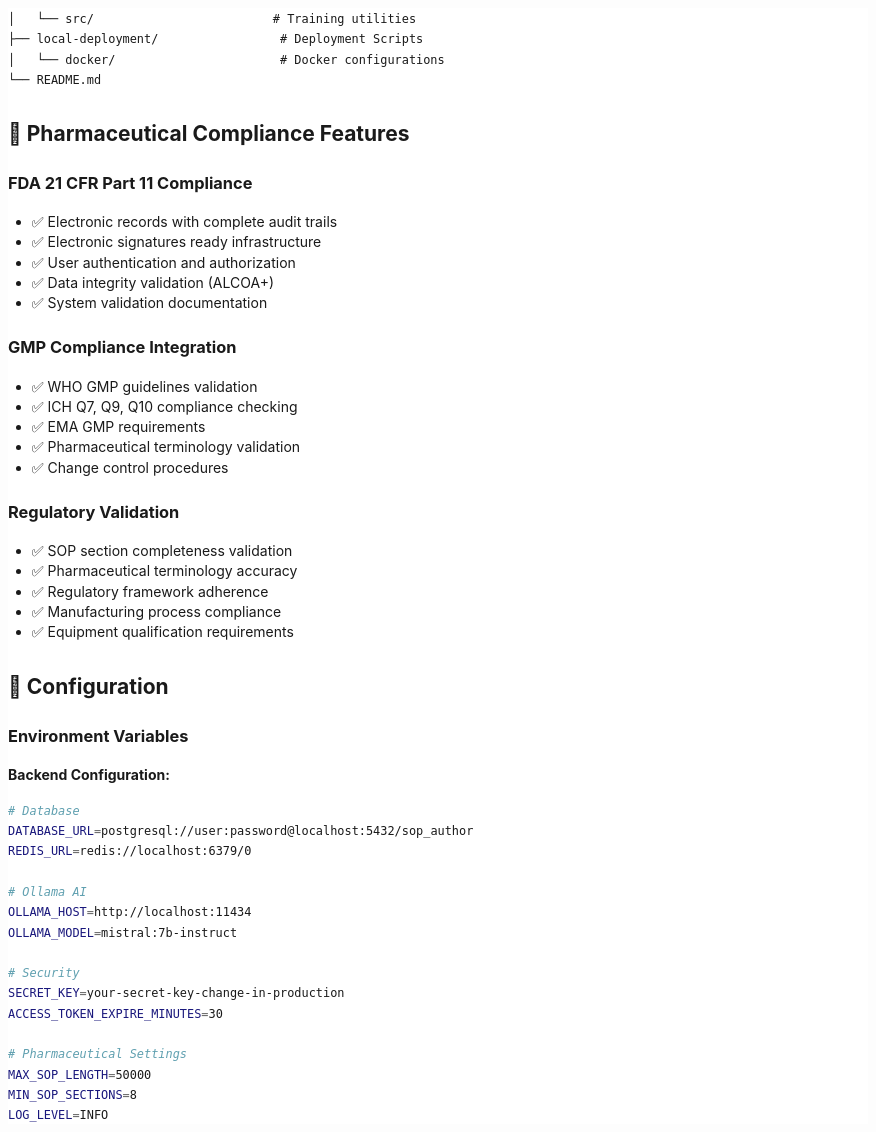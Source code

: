 ```
│   └── src/                         # Training utilities
├── local-deployment/                 # Deployment Scripts
│   └── docker/                       # Docker configurations
└── README.md
```

## 🏥 Pharmaceutical Compliance Features

### FDA 21 CFR Part 11 Compliance
- ✅ Electronic records with complete audit trails
- ✅ Electronic signatures ready infrastructure
- ✅ User authentication and authorization
- ✅ Data integrity validation (ALCOA+)
- ✅ System validation documentation

### GMP Compliance Integration
- ✅ WHO GMP guidelines validation
- ✅ ICH Q7, Q9, Q10 compliance checking
- ✅ EMA GMP requirements
- ✅ Pharmaceutical terminology validation
- ✅ Change control procedures

### Regulatory Validation
- ✅ SOP section completeness validation
- ✅ Pharmaceutical terminology accuracy
- ✅ Regulatory framework adherence
- ✅ Manufacturing process compliance
- ✅ Equipment qualification requirements

## 🔧 Configuration

### Environment Variables

**Backend Configuration:**
```bash
# Database
DATABASE_URL=postgresql://user:password@localhost:5432/sop_author
REDIS_URL=redis://localhost:6379/0

# Ollama AI
OLLAMA_HOST=http://localhost:11434
OLLAMA_MODEL=mistral:7b-instruct

# Security
SECRET_KEY=your-secret-key-change-in-production
ACCESS_TOKEN_EXPIRE_MINUTES=30

# Pharmaceutical Settings
MAX_SOP_LENGTH=50000
MIN_SOP_SECTIONS=8
LOG_LEVEL=INFO
```
